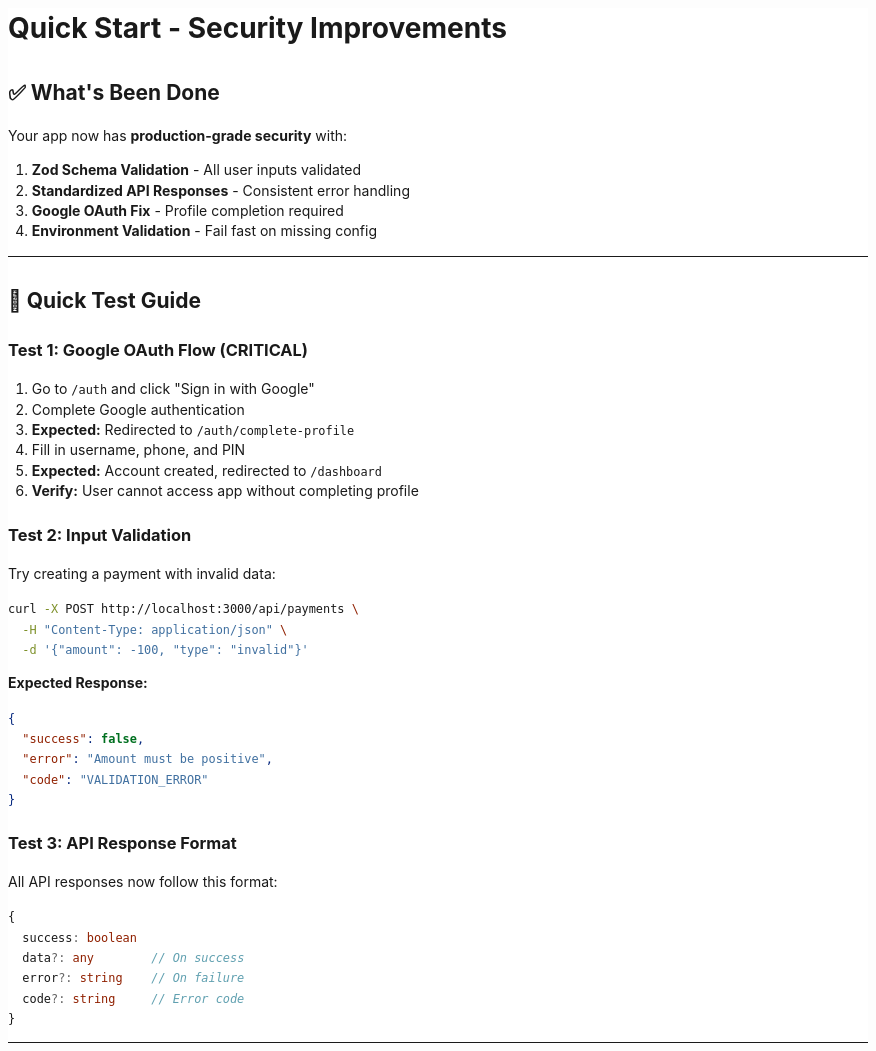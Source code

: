 # Quick Start - Security Improvements

## ✅ What's Been Done

Your app now has **production-grade security** with:

1. **Zod Schema Validation** - All user inputs validated
2. **Standardized API Responses** - Consistent error handling
3. **Google OAuth Fix** - Profile completion required
4. **Environment Validation** - Fail fast on missing config

---

## 🚀 Quick Test Guide

### Test 1: Google OAuth Flow (CRITICAL)

1. Go to `/auth` and click "Sign in with Google"
2. Complete Google authentication
3. **Expected:** Redirected to `/auth/complete-profile`
4. Fill in username, phone, and PIN
5. **Expected:** Account created, redirected to `/dashboard`
6. **Verify:** User cannot access app without completing profile

### Test 2: Input Validation

Try creating a payment with invalid data:
```bash
curl -X POST http://localhost:3000/api/payments \
  -H "Content-Type: application/json" \
  -d '{"amount": -100, "type": "invalid"}'
```

**Expected Response:**
```json
{
  "success": false,
  "error": "Amount must be positive",
  "code": "VALIDATION_ERROR"
}
```

### Test 3: API Response Format

All API responses now follow this format:
```typescript
{
  success: boolean
  data?: any        // On success
  error?: string    // On failure
  code?: string     // Error code
}
```

---